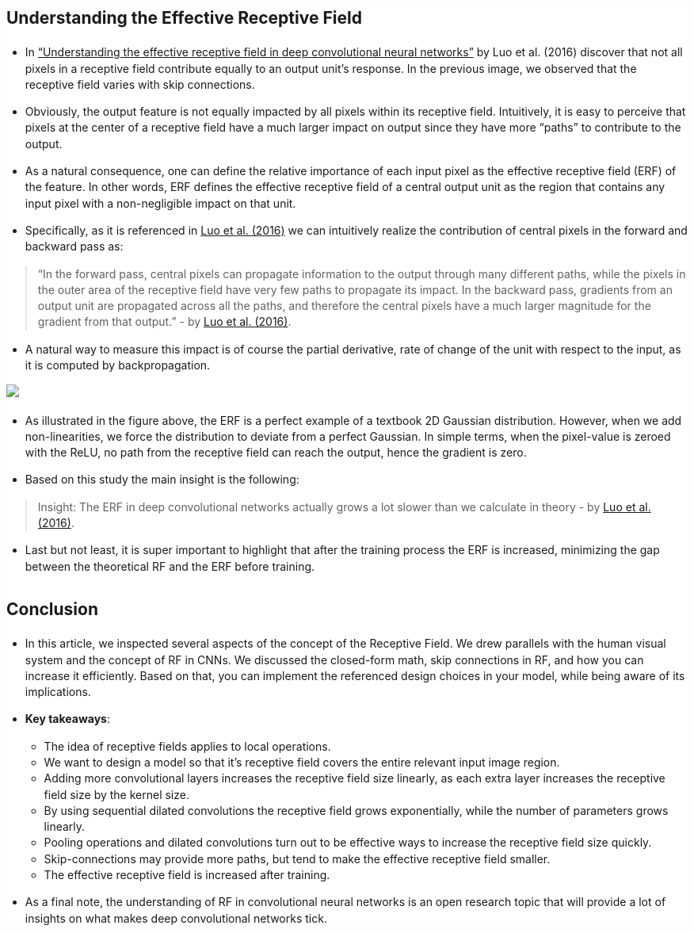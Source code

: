 ## Understanding the Effective Receptive Field

- In [“Understanding the effective receptive field in deep convolutional neural networks”](https://arxiv.org/abs/1701.04128) by Luo et al. (2016) discover that not all pixels in a receptive field contribute equally to an output unit’s response. In the previous image, we observed that the receptive field varies with skip connections.
    
- Obviously, the output feature is not equally impacted by all pixels within its receptive field. Intuitively, it is easy to perceive that pixels at the center of a receptive field have a much larger impact on output since they have more “paths” to contribute to the output.
    
- As a natural consequence, one can define the relative importance of each input pixel as the effective receptive field (ERF) of the feature. In other words, ERF defines the effective receptive field of a central output unit as the region that contains any input pixel with a non-negligible impact on that unit.
    
- Specifically, as it is referenced in [Luo et al. (2016)](https://arxiv.org/abs/1701.04128) we can intuitively realize the contribution of central pixels in the forward and backward pass as:
    

> “In the forward pass, central pixels can propagate information to the output through many different paths, while the pixels in the outer area of the receptive field have very few paths to propagate its impact. In the backward pass, gradients from an output unit are propagated across all the paths, and therefore the central pixels have a much larger magnitude for the gradient from that output.” - by [Luo et al. (2016)](https://arxiv.org/abs/1701.04128).

- A natural way to measure this impact is of course the partial derivative, rate of change of the unit with respect to the input, as it is computed by backpropagation.

![](https://aman.ai/primers/ai/assets/receptive-field/6.png)

- As illustrated in the figure above, the ERF is a perfect example of a textbook 2D Gaussian distribution. However, when we add non-linearities, we force the distribution to deviate from a perfect Gaussian. In simple terms, when the pixel-value is zeroed with the ReLU, no path from the receptive field can reach the output, hence the gradient is zero.
    
- Based on this study the main insight is the following:
    

> Insight: The ERF in deep convolutional networks actually grows a lot slower than we calculate in theory - by [Luo et al. (2016)](https://arxiv.org/abs/1701.04128).

- Last but not least, it is super important to highlight that after the training process the ERF is increased, minimizing the gap between the theoretical RF and the ERF before training.

## Conclusion

- In this article, we inspected several aspects of the concept of the Receptive Field. We drew parallels with the human visual system and the concept of RF in CNNs. We discussed the closed-form math, skip connections in RF, and how you can increase it efficiently. Based on that, you can implement the referenced design choices in your model, while being aware of its implications.
    
- **Key takeaways**:
    
    - The idea of receptive fields applies to local operations.
    - We want to design a model so that it’s receptive field covers the entire relevant input image region.
    - Adding more convolutional layers increases the receptive field size linearly, as each extra layer increases the receptive field size by the kernel size.
    - By using sequential dilated convolutions the receptive field grows exponentially, while the number of parameters grows linearly.
    - Pooling operations and dilated convolutions turn out to be effective ways to increase the receptive field size quickly.
    - Skip-connections may provide more paths, but tend to make the effective receptive field smaller.
    - The effective receptive field is increased after training.
- As a final note, the understanding of RF in convolutional neural networks is an open research topic that will provide a lot of insights on what makes deep convolutional networks tick.
    